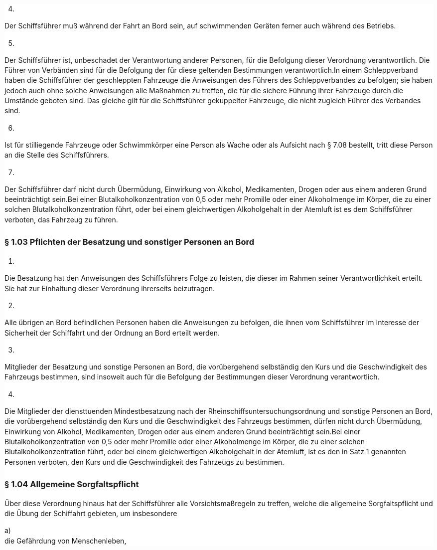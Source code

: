 4.  
Der Schiffsführer muß während der Fahrt an Bord sein, auf schwimmenden Geräten ferner auch während des Betriebs.

5.  
Der Schiffsführer ist, unbeschadet der Verantwortung anderer Personen, für die Befolgung dieser Verordnung verantwortlich. Die Führer von Verbänden sind für die Befolgung der für diese geltenden Bestimmungen verantwortlich.In einem Schleppverband haben die Schiffsführer der geschleppten Fahrzeuge die Anweisungen des Führers des Schleppverbandes zu befolgen; sie haben jedoch auch ohne solche Anweisungen alle Maßnahmen zu treffen, die für die sichere Führung ihrer Fahrzeuge durch die Umstände geboten sind. Das gleiche gilt für die Schiffsführer gekuppelter Fahrzeuge, die nicht zugleich Führer des Verbandes sind.

6.  
Ist für stilliegende Fahrzeuge oder Schwimmkörper eine Person als Wache oder als Aufsicht nach § 7.08 bestellt, tritt diese Person an die Stelle des Schiffsführers.

7.  
Der Schiffsführer darf nicht durch Übermüdung, Einwirkung von Alkohol, Medikamenten, Drogen oder aus einem anderen Grund beeinträchtigt sein.Bei einer Blutalkoholkonzentration von 0,5 oder mehr Promille oder einer Alkoholmenge im Körper, die zu einer solchen Blutalkoholkonzentration führt, oder bei einem gleichwertigen Alkoholgehalt in der Atemluft ist es dem Schiffsführer verboten, das Fahrzeug zu führen.

### § 1.03 Pflichten der Besatzung und sonstiger Personen an Bord

1.  
Die Besatzung hat den Anweisungen des Schiffsführers Folge zu leisten, die dieser im Rahmen seiner Verantwortlichkeit erteilt. Sie hat zur Einhaltung dieser Verordnung ihrerseits beizutragen.

2.  
Alle übrigen an Bord befindlichen Personen haben die Anweisungen zu befolgen, die ihnen vom Schiffsführer im Interesse der Sicherheit der Schiffahrt und der Ordnung an Bord erteilt werden.

3.  
Mitglieder der Besatzung und sonstige Personen an Bord, die vorübergehend selbständig den Kurs und die Geschwindigkeit des Fahrzeugs bestimmen, sind insoweit auch für die Befolgung der Bestimmungen dieser Verordnung verantwortlich.

4.  
Die Mitglieder der diensttuenden Mindestbesatzung nach der Rheinschiffsuntersuchungsordnung und sonstige Personen an Bord, die vorübergehend selbständig den Kurs und die Geschwindigkeit des Fahrzeugs bestimmen, dürfen nicht durch Übermüdung, Einwirkung von Alkohol, Medikamenten, Drogen oder aus einem anderen Grund beeinträchtigt sein.Bei einer Blutalkoholkonzentration von 0,5 oder mehr Promille oder einer Alkoholmenge im Körper, die zu einer solchen Blutalkoholkonzentration führt, oder bei einem gleichwertigen Alkoholgehalt in der Atemluft, ist es den in Satz 1 genannten Personen verboten, den Kurs und die Geschwindigkeit des Fahrzeugs zu bestimmen.

### § 1.04 Allgemeine Sorgfaltspflicht

Über diese Verordnung hinaus hat der Schiffsführer alle Vorsichtsmaßregeln zu treffen, welche die allgemeine Sorgfaltspflicht und die Übung der Schiffahrt gebieten, um insbesondere

a)  
die Gefährdung von Menschenleben,
